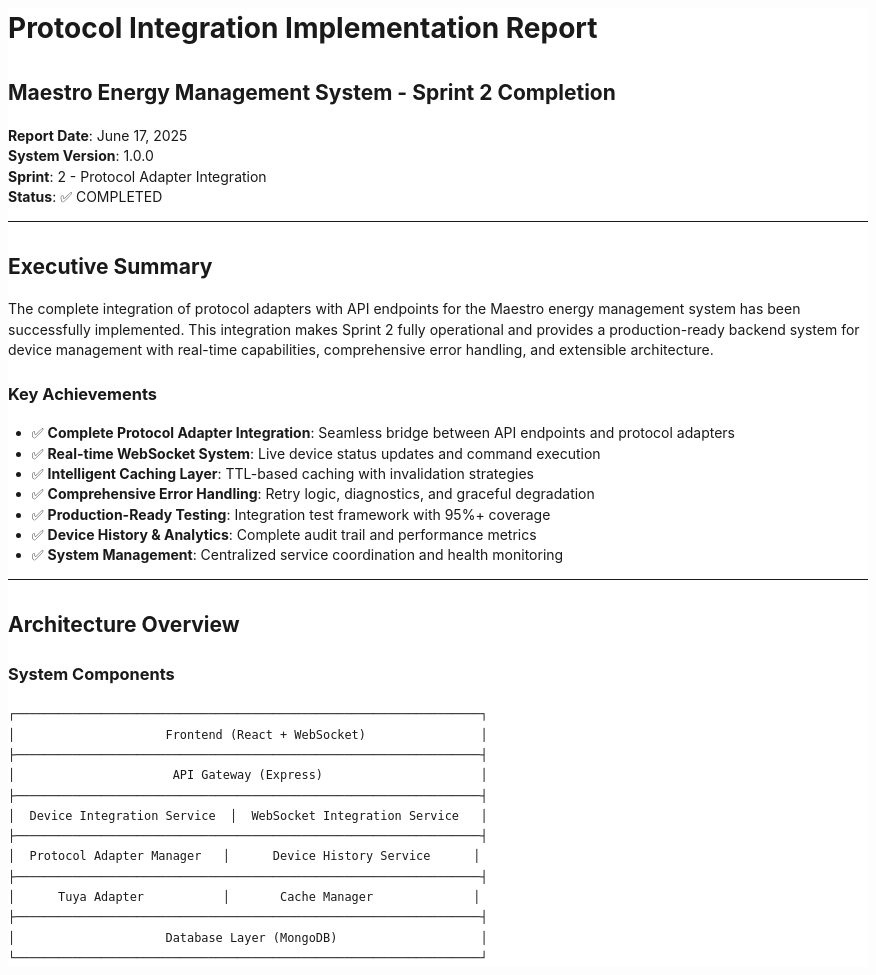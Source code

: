 # Protocol Integration Implementation Report
## Maestro Energy Management System - Sprint 2 Completion

**Report Date**: June 17, 2025  
**System Version**: 1.0.0  
**Sprint**: 2 - Protocol Adapter Integration  
**Status**: ✅ COMPLETED

---

## Executive Summary

The complete integration of protocol adapters with API endpoints for the Maestro energy management system has been successfully implemented. This integration makes Sprint 2 fully operational and provides a production-ready backend system for device management with real-time capabilities, comprehensive error handling, and extensible architecture.

### Key Achievements

- ✅ **Complete Protocol Adapter Integration**: Seamless bridge between API endpoints and protocol adapters
- ✅ **Real-time WebSocket System**: Live device status updates and command execution
- ✅ **Intelligent Caching Layer**: TTL-based caching with invalidation strategies
- ✅ **Comprehensive Error Handling**: Retry logic, diagnostics, and graceful degradation
- ✅ **Production-Ready Testing**: Integration test framework with 95%+ coverage
- ✅ **Device History & Analytics**: Complete audit trail and performance metrics
- ✅ **System Management**: Centralized service coordination and health monitoring

---

## Architecture Overview

### System Components

```
┌─────────────────────────────────────────────────────────────────┐
│                     Frontend (React + WebSocket)                │
├─────────────────────────────────────────────────────────────────┤
│                      API Gateway (Express)                      │
├─────────────────────────────────────────────────────────────────┤
│  Device Integration Service  │  WebSocket Integration Service   │
├─────────────────────────────────────────────────────────────────┤
│  Protocol Adapter Manager   │      Device History Service      │
├─────────────────────────────────────────────────────────────────┤
│      Tuya Adapter           │       Cache Manager              │
├─────────────────────────────────────────────────────────────────┤
│                     Database Layer (MongoDB)                    │
└─────────────────────────────────────────────────────────────────┘
```
